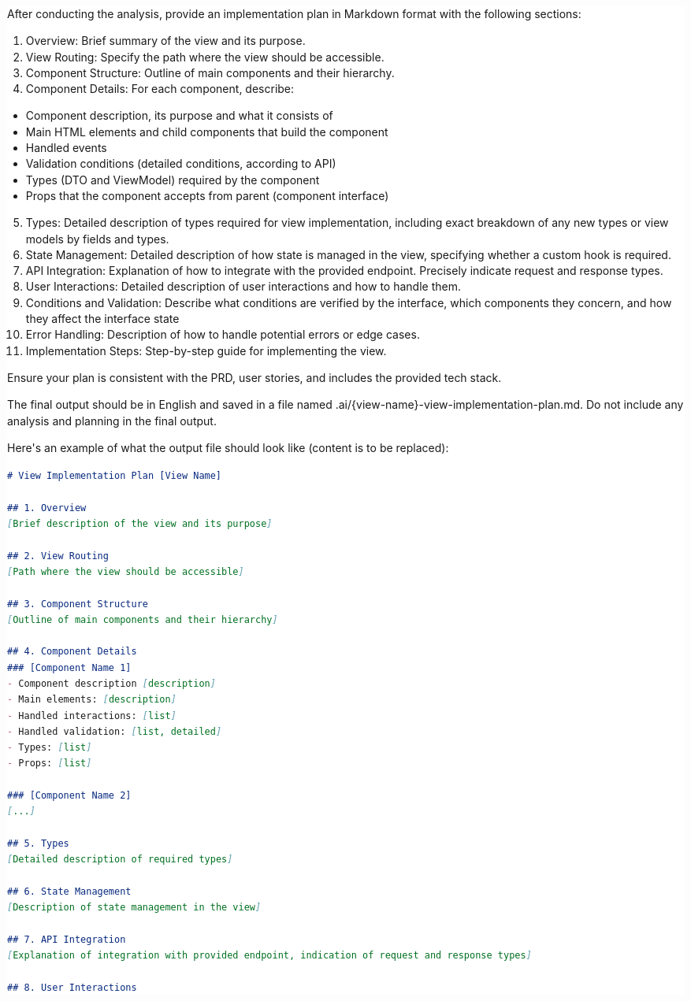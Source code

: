 After conducting the analysis, provide an implementation plan in Markdown format with the following sections:

1. Overview: Brief summary of the view and its purpose.
2. View Routing: Specify the path where the view should be accessible.
3. Component Structure: Outline of main components and their hierarchy.
4. Component Details: For each component, describe:
 - Component description, its purpose and what it consists of
 - Main HTML elements and child components that build the component
 - Handled events
 - Validation conditions (detailed conditions, according to API)
 - Types (DTO and ViewModel) required by the component
 - Props that the component accepts from parent (component interface)
5. Types: Detailed description of types required for view implementation, including exact breakdown of any new types or view models by fields and types.
6. State Management: Detailed description of how state is managed in the view, specifying whether a custom hook is required.
7. API Integration: Explanation of how to integrate with the provided endpoint. Precisely indicate request and response types.
8. User Interactions: Detailed description of user interactions and how to handle them.
9. Conditions and Validation: Describe what conditions are verified by the interface, which components they concern, and how they affect the interface state
10. Error Handling: Description of how to handle potential errors or edge cases.
11. Implementation Steps: Step-by-step guide for implementing the view.

Ensure your plan is consistent with the PRD, user stories, and includes the provided tech stack.

The final output should be in English and saved in a file named .ai/{view-name}-view-implementation-plan.md. Do not include any analysis and planning in the final output.

Here's an example of what the output file should look like (content is to be replaced):

```markdown
# View Implementation Plan [View Name]

## 1. Overview
[Brief description of the view and its purpose]

## 2. View Routing
[Path where the view should be accessible]

## 3. Component Structure
[Outline of main components and their hierarchy]

## 4. Component Details
### [Component Name 1]
- Component description [description]
- Main elements: [description]
- Handled interactions: [list]
- Handled validation: [list, detailed]
- Types: [list]
- Props: [list]

### [Component Name 2]
[...]

## 5. Types
[Detailed description of required types]

## 6. State Management
[Description of state management in the view]

## 7. API Integration
[Explanation of integration with provided endpoint, indication of request and response types]

## 8. User Interactions
```